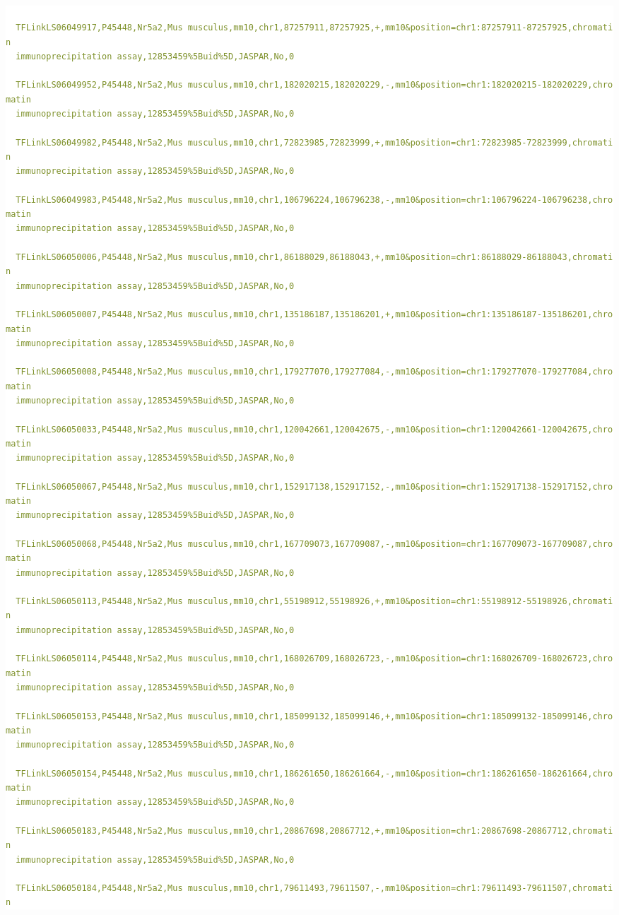 ```yaml

  TFLinkLS06049917,P45448,Nr5a2,Mus musculus,mm10,chr1,87257911,87257925,+,mm10&position=chr1:87257911-87257925,chromatin
  immunoprecipitation assay,12853459%5Buid%5D,JASPAR,No,0

  TFLinkLS06049952,P45448,Nr5a2,Mus musculus,mm10,chr1,182020215,182020229,-,mm10&position=chr1:182020215-182020229,chromatin
  immunoprecipitation assay,12853459%5Buid%5D,JASPAR,No,0

  TFLinkLS06049982,P45448,Nr5a2,Mus musculus,mm10,chr1,72823985,72823999,+,mm10&position=chr1:72823985-72823999,chromatin
  immunoprecipitation assay,12853459%5Buid%5D,JASPAR,No,0

  TFLinkLS06049983,P45448,Nr5a2,Mus musculus,mm10,chr1,106796224,106796238,-,mm10&position=chr1:106796224-106796238,chromatin
  immunoprecipitation assay,12853459%5Buid%5D,JASPAR,No,0

  TFLinkLS06050006,P45448,Nr5a2,Mus musculus,mm10,chr1,86188029,86188043,+,mm10&position=chr1:86188029-86188043,chromatin
  immunoprecipitation assay,12853459%5Buid%5D,JASPAR,No,0

  TFLinkLS06050007,P45448,Nr5a2,Mus musculus,mm10,chr1,135186187,135186201,+,mm10&position=chr1:135186187-135186201,chromatin
  immunoprecipitation assay,12853459%5Buid%5D,JASPAR,No,0

  TFLinkLS06050008,P45448,Nr5a2,Mus musculus,mm10,chr1,179277070,179277084,-,mm10&position=chr1:179277070-179277084,chromatin
  immunoprecipitation assay,12853459%5Buid%5D,JASPAR,No,0

  TFLinkLS06050033,P45448,Nr5a2,Mus musculus,mm10,chr1,120042661,120042675,-,mm10&position=chr1:120042661-120042675,chromatin
  immunoprecipitation assay,12853459%5Buid%5D,JASPAR,No,0

  TFLinkLS06050067,P45448,Nr5a2,Mus musculus,mm10,chr1,152917138,152917152,-,mm10&position=chr1:152917138-152917152,chromatin
  immunoprecipitation assay,12853459%5Buid%5D,JASPAR,No,0

  TFLinkLS06050068,P45448,Nr5a2,Mus musculus,mm10,chr1,167709073,167709087,-,mm10&position=chr1:167709073-167709087,chromatin
  immunoprecipitation assay,12853459%5Buid%5D,JASPAR,No,0

  TFLinkLS06050113,P45448,Nr5a2,Mus musculus,mm10,chr1,55198912,55198926,+,mm10&position=chr1:55198912-55198926,chromatin
  immunoprecipitation assay,12853459%5Buid%5D,JASPAR,No,0

  TFLinkLS06050114,P45448,Nr5a2,Mus musculus,mm10,chr1,168026709,168026723,-,mm10&position=chr1:168026709-168026723,chromatin
  immunoprecipitation assay,12853459%5Buid%5D,JASPAR,No,0

  TFLinkLS06050153,P45448,Nr5a2,Mus musculus,mm10,chr1,185099132,185099146,+,mm10&position=chr1:185099132-185099146,chromatin
  immunoprecipitation assay,12853459%5Buid%5D,JASPAR,No,0

  TFLinkLS06050154,P45448,Nr5a2,Mus musculus,mm10,chr1,186261650,186261664,-,mm10&position=chr1:186261650-186261664,chromatin
  immunoprecipitation assay,12853459%5Buid%5D,JASPAR,No,0

  TFLinkLS06050183,P45448,Nr5a2,Mus musculus,mm10,chr1,20867698,20867712,+,mm10&position=chr1:20867698-20867712,chromatin
  immunoprecipitation assay,12853459%5Buid%5D,JASPAR,No,0

  TFLinkLS06050184,P45448,Nr5a2,Mus musculus,mm10,chr1,79611493,79611507,-,mm10&position=chr1:79611493-79611507,chromatin
```